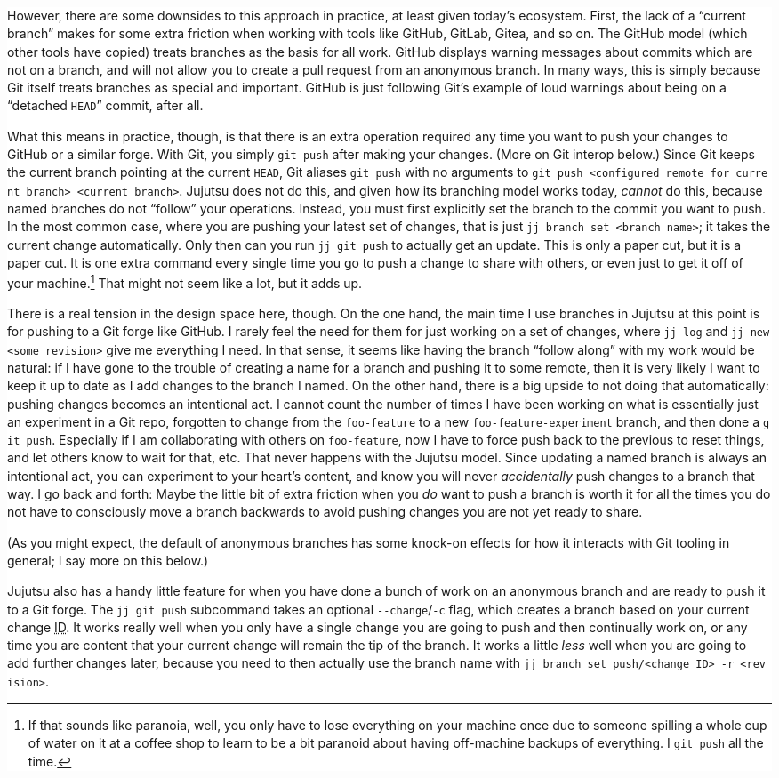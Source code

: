 [snake-case]: https://en.wikipedia.org/wiki/Snake_case

However, there are some downsides to this approach in practice, at least given today’s ecosystem. First, the lack of a “current branch” makes for some extra friction when working with tools like GitHub, GitLab, Gitea, and so on. The GitHub model (which other tools have copied) treats branches as the basis for all work. GitHub displays warning messages about commits which are not on a branch, and will not allow you to create a pull request from an anonymous branch. In many ways, this is simply because Git itself treats  branches as special and important. GitHub is just following Git’s example of loud warnings about being on a “detached `HEAD`” commit, after all.

What this means in practice, though, is that there is an extra operation required any time you want to push your changes to GitHub or a similar forge. With Git, you simply `git push` after making your changes. (More on Git interop below.) Since Git keeps the current branch pointing at the current `HEAD`, Git aliases `git push` with no arguments to `git push <configured remote for current branch> <current branch>`. Jujutsu does not do this, and given how its branching model works today, *cannot* do this, because named branches do not “follow” your operations. Instead, you must first explicitly set the branch to the commit you want to push. In the most common case, where you are pushing your latest set of changes, that is just `jj branch set <branch name>`; it takes the current change automatically. Only then can you run `jj git push` to actually get an update. This is only a paper cut, but it is a paper cut. It is one extra command every single time you go to push a change to share with others, or even just to get it off of your machine.[^off-machine] That might not seem like a lot, but it adds up.

There is a real tension in the design space here, though. On the one hand, the main time I use branches in Jujutsu at this point is for pushing to a Git forge like GitHub. I rarely feel the need for them for just working on a set of changes, where `jj log` and `jj new <some revision>` give me everything I need. In that sense, it seems like having the branch “follow along” with my work would be natural: if I have gone to the trouble of creating a name for a branch and pushing it to some remote, then it is very likely I want to keep it up to date as I add changes to the branch I named. On the other hand, there is a big upside to not doing that automatically: pushing changes becomes an intentional act. I cannot count the number of times I have been working on what is essentially just an experiment in a Git repo, forgotten to change from the `foo-feature` to a new `foo-feature-experiment` branch, and then done a `git push`. Especially if I am collaborating with others on `foo-feature`, now I have to force push back to the previous to reset things, and let others know to wait for that, etc. That never happens with the Jujutsu model. Since updating a named branch is always an intentional act, you can experiment to your heart’s content, and know you will never *accidentally* push changes to a branch that way. I go back and forth: Maybe the little bit of extra friction when you *do* want to push a branch is worth it for all the times you do not have to consciously move a branch backwards to avoid pushing changes you are not yet ready to share.

(As you might expect, the default of anonymous branches has some knock-on effects for how it interacts with Git tooling in general; I say more on this below.)

Jujutsu also has a handy little feature for when you have done a bunch of work on an anonymous branch and are ready to push it to a Git forge. The `jj git push` subcommand takes an optional `--change`/`-c` flag, which creates a branch based on your current change <abbr title="identifier">ID</abbr>. It works really well when you only have a single change you are going to push and then continually work on, or any time you are content that your current change will remain the tip of the branch. It works a little *less* well when you are going to add further changes later, because you need to then actually use the branch name with `jj branch set push/<change ID> -r <revision>`.


[jj]: https://github.com/martinvonz/jj#command-line-completion
[next-gen-vcs]: https://v4.chriskrycho.com/2014/next-gen-vcs.html
[pijul]: https://pijul.org
[darcs]: https://darcs.net
[fossil]: https://fossil-scm.org/home/doc/trunk/www/index.wiki
[^mac-pro-tip]: Pro tip for Mac users: add `.DS_Store` to your `~/.gitignore_global` and live a much less annoyed life—whether using Git or Jujutsu.
[^git-init]: The plain `jj init` command is reserved for initializing with the native backend… which is currently turned off. This is absolutely the right call for now, until the native backend is ready, but it is a mild bit of extra friction (and makes the title of this essay a bit amusing until the native backend comes online…).
[^rust]: Yes, it is written in Rust, and it is pretty darn fast. But Git is written in C, and is *also* pretty darn fast. There are of course some safety upsides to using Rust here, but Rust is not particularly core to Jujutsu’s “branding”. It was just a fairly obvious choice for a project like this at this point—which is exactly what I have long hoped Rust would become!
[^hiccup]: I did have [one odd hiccup][init-issue] along the way due to a bug (already fixed, though not in a released version) in how Jujutsu handles a failure when initializing in a directory. While confusing, the problem was fixed in the next release… and this is what I expected of still-relatively-early software.
[init-issue]: https://github.com/martinvonz/jj/issues/1794
[revsets]: https://github.com/martinvonz/jj/blob/f3d6616057fb3db3f9227de3da930e319d29fcc7/docs/revsets.md
[tutorial]: https://martinvonz.github.io/jj/v0.13.0/tutorial/
[functions]: https://github.com/martinvonz/jj/blob/main/docs/revsets.md#functions
[operators]: https://github.com/martinvonz/jj/blob/main/docs/revsets.md#operators
[distinction]: https://github.com/martinvonz/jj/discussions/1905#discussioncomment-6533386
[gh-pages]: https://discord.com/channels/968932220549103686/969291218347524238/1169016692651864144
[templates]: https://martinvonz.github.io/jj/v0.10.0/templates/
[immutable-heads]: https://martinvonz.github.io/jj/v0.13.0/config/#set-of-immutable-commits
[^first-log-experience]:  I initially thought that the `jj log` only included the information since initializing Jujutsu in a given directory, rather than the whole Git history, which was quite surprising. In fact, the view I was seeing was entirely down to a default behavior of `jj log`, totally independent of Git: the specific revset it chooses to display.
[^heads]: This is not quite the same as Git’s `HEAD` or as Mercurial’s “tip”—there is only one of either of those, and they are not the same as each other!
[kaleidoscope]: https://kaleidoscope.app
[appendix]: #appendix-kaleidoscope-setup-and-tips
[fork]: https://git-fork.com
[vim-diff]: https://gist.github.com/ilyagr/5d6339fb7dac5e7ab06fe1561ec62d45
[cvs]: https://cvs.nongnu.org
[pvcs]: https://en.wikipedia.org/wiki/PVCS
[svn]: https://subversion.apache.org
[obslog-rewrite]: https://github.com/martinvonz/jj/blob/3d0b3d57d82c5fe77527704d008256b7d995209c/docs/FAQ.md#i-accidentally-amended-the-working-copy-how-do-i-move-the-new-changes-into-its-own-commit
[^legacy-commands]: If you look at the `jj help` output today, you will notice that Jujutsu has `checkout`, `merge`, and `commit` commands. Each is just an alias for a behavior using `new`, `describe`, or both, though:
[^ci-a-alias]: Actually it is normally `git ci -am "<message>"` with `-a` for “all” (`--all`) and `-m` for the message, and smashed together to avoid any  needless extra typing.
[^obslog]: The name is from Mercurial’s [evolution](https://www.mercurial-scm.org/doc/evolution/) feature, where it refers to changes which have become *obsolescent*, thus `obslog` is the “obsolescent changes log”. I recently suggested to the Jujutsu maintainers that renaming this might be helpful, because it took me six months of daily use to discover this incredibly helpful tool.
[meld]: https://meld.app
[gtk]: https://www.gtk.org
[meld-crash]: https://github.com/yousseb/meld/issues/147
[tower]: https://www.git-tower.com/mac
[true-myth]: https://github.com/true-myth/true-myth
[^fun]: Yes, this is what I do for fun on my time off. At least: partially.
[^meld]: They also enabled support for a three-pane view in [Meld][meld], which allegedly makes it somewhat better. However, Meld is pretty janky on macOS (as [GTK][gtk] apps basically always are), and it has a *terrible* startup time for reasons that are unclear at this point, which means this was not a great experience in the first place… and Meld [crashes on launch][meld-crash] on the current version of macOS.
[^amend-alias]: For people coming from Git, there is also an `amend` alias, so you can use `jj amend` instead, but it does the same thing as `squash` and in fact the help text for `jj amend` makes it clear that it just *is* `squash`.
[hg-bookmark]: https://wiki.mercurial-scm.org/Bookmarks
[^off-machine]: If that sounds like paranoia, well, you only have to lose everything on your machine once due to someone spilling a whole cup of water on it at a coffee shop to learn to be a bit paranoid about having off-machine backups of everything. I `git push` all the time.
[^signing]:  I care about about this feature and have some hopes of helping get it across the line myself here in February 2024, but we will see!
[^patch-stacks-etc.]: There are plenty of interesting arguments out there about the GitHub collaboration design, alternatives represented by the Phabricator or Gerrit review models, and so on. This piece is long enough without them!
[^death-by-google]: Google is famous for killing *products*, but less so developer tools.